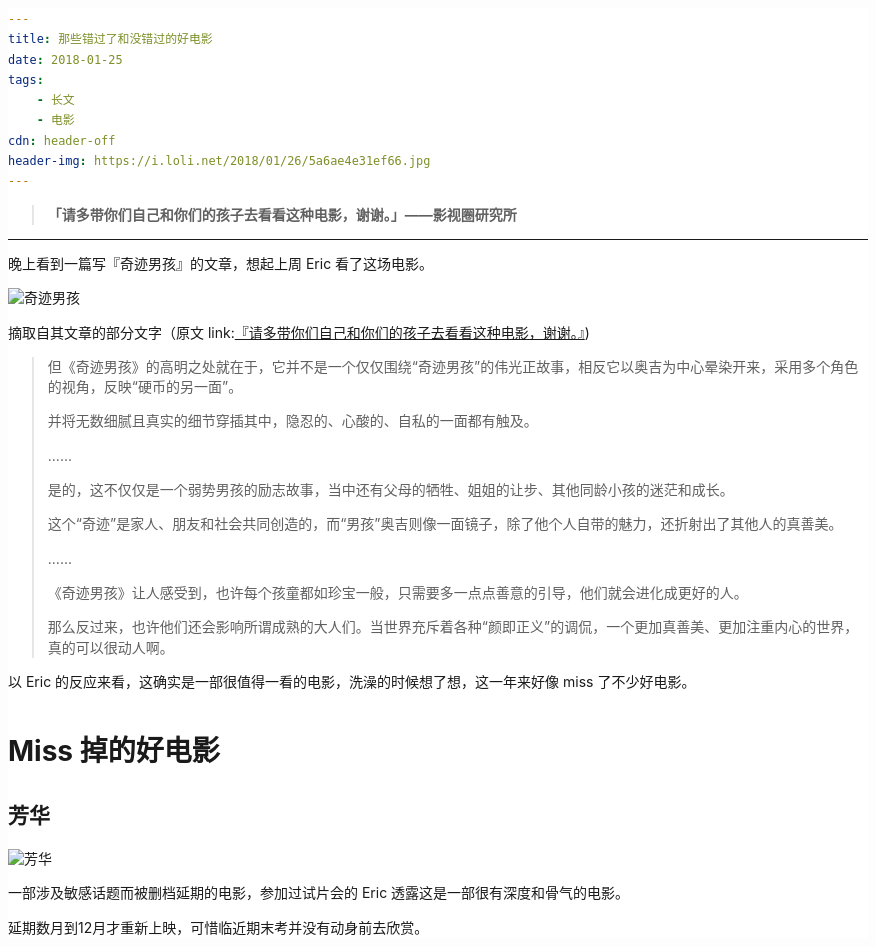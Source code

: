 ```yaml
---
title: 那些错过了和没错过的好电影
date: 2018-01-25
tags:
	- 长文
	- 电影
cdn: header-off
header-img: https://i.loli.net/2018/01/26/5a6ae4e31ef66.jpg
---
```


>**「请多带你们自己和你们的孩子去看看这种电影，谢谢。」——影视圈研究所**
***

晚上看到一篇写『奇迹男孩』的文章，想起上周 Eric 看了这场电影。

![奇迹男孩](https://i.loli.net/2018/01/26/5a6ad409db0fe.jpg)



摘取自其文章的部分文字（原文 link:<a href="https://mp.weixin.qq.com/s?__biz=MzI3MjI4MzgwNA==&mid=2247486486&idx=1&sn=560c9144e3531bd72eb2e93c80c1625b&chksm=eb35ade5dc4224f3484f31b02ad939905becc6ae3b8d71ea89be18101877594139c17b869221&scene=0#rd">『请多带你们自己和你们的孩子去看看这种电影，谢谢。』</a>)

>但《奇迹男孩》的高明之处就在于，它并不是一个仅仅围绕“奇迹男孩”的伟光正故事，相反它以奥吉为中心晕染开来，采用多个角色的视角，反映“硬币的另一面”。
>
>并将无数细腻且真实的细节穿插其中，隐忍的、心酸的、自私的一面都有触及。
>
>......
>
>是的，这不仅仅是一个弱势男孩的励志故事，当中还有父母的牺牲、姐姐的让步、其他同龄小孩的迷茫和成长。
>
>这个“奇迹”是家人、朋友和社会共同创造的，而“男孩”奥吉则像一面镜子，除了他个人自带的魅力，还折射出了其他人的真善美。
>
>......
>
>《奇迹男孩》让人感受到，也许每个孩童都如珍宝一般，只需要多一点点善意的引导，他们就会进化成更好的人。
>
>那么反过来，也许他们还会影响所谓成熟的大人们。当世界充斥着各种“颜即正义”的调侃，一个更加真善美、更加注重内心的世界，真的可以很动人啊。

以 Eric 的反应来看，这确实是一部很值得一看的电影，洗澡的时候想了想，这一年来好像 miss 了不少好电影。

# Miss 掉的好电影

## 芳华

![芳华](https://i.loli.net/2018/01/26/5a6ad4613b1b1.jpg)

一部涉及敏感话题而被删档延期的电影，参加过试片会的 Eric 透露这是一部很有深度和骨气的电影。

延期数月到12月才重新上映，可惜临近期末考并没有动身前去欣赏。
